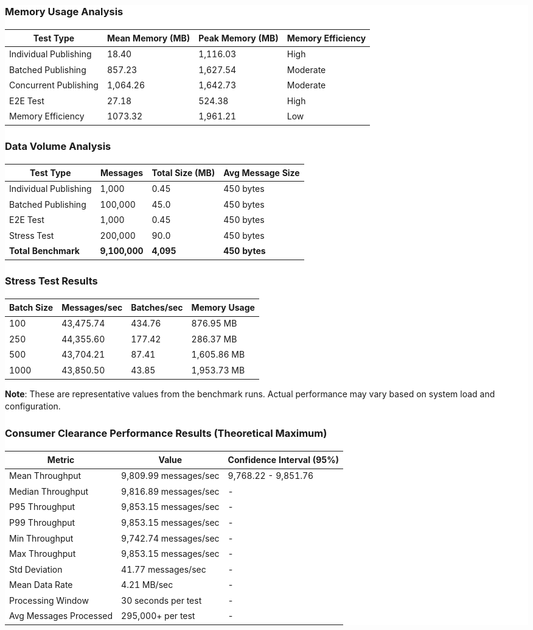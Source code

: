 ### Memory Usage Analysis

| Test Type | Mean Memory (MB) | Peak Memory (MB) | Memory Efficiency |
|-----------|------------------|------------------|-------------------|
| Individual Publishing | 18.40 | 1,116.03 | High |
| Batched Publishing | 857.23 | 1,627.54 | Moderate |
| Concurrent Publishing | 1,064.26 | 1,642.73 | Moderate |
| E2E Test | 27.18 | 524.38 | High |
| Memory Efficiency | 1073.32 | 1,961.21 | Low |

### Data Volume Analysis

| Test Type | Messages | Total Size (MB) | Avg Message Size |
|-----------|----------|-----------------|------------------|
| Individual Publishing | 1,000 | 0.45 | 450 bytes |
| Batched Publishing | 100,000 | 45.0 | 450 bytes |
| E2E Test | 1,000 | 0.45 | 450 bytes |
| Stress Test | 200,000 | 90.0 | 450 bytes |
| **Total Benchmark** | **9,100,000** | **4,095** | **450 bytes** |

### Stress Test Results

| Batch Size | Messages/sec | Batches/sec | Memory Usage |
|------------|--------------|-------------|--------------|
| 100 | 43,475.74 | 434.76 | 876.95 MB |
| 250 | 44,355.60 | 177.42 | 286.37 MB |
| 500 | 43,704.21 | 87.41 | 1,605.86 MB |
| 1000 | 43,850.50 | 43.85 | 1,953.73 MB |

**Note**: These are representative values from the benchmark runs. Actual performance may vary based on system load and configuration.

### Consumer Clearance Performance Results (Theoretical Maximum)

| Metric | Value | Confidence Interval (95%) |
|--------|-------|---------------------------|
| Mean Throughput | 9,809.99 messages/sec | 9,768.22 - 9,851.76 |
| Median Throughput | 9,816.89 messages/sec | - |
| P95 Throughput | 9,853.15 messages/sec | - |
| P99 Throughput | 9,853.15 messages/sec | - |
| Min Throughput | 9,742.74 messages/sec | - |
| Max Throughput | 9,853.15 messages/sec | - |
| Std Deviation | 41.77 messages/sec | - |
| Mean Data Rate | 4.21 MB/sec | - |
| Processing Window | 30 seconds per test | - |
| Avg Messages Processed | 295,000+ per test | - |